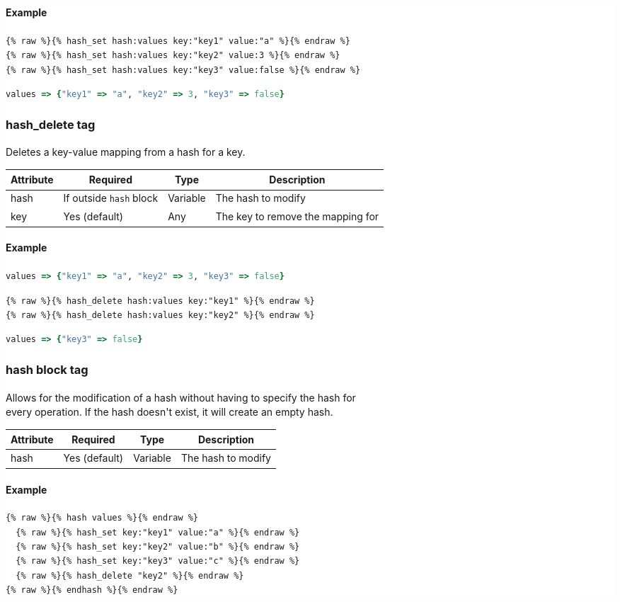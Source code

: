 #### Example

```liquid
{% raw %}{% hash_set hash:values key:"key1" value:"a" %}{% endraw %}
{% raw %}{% hash_set hash:values key:"key2" value:3 %}{% endraw %}
{% raw %}{% hash_set hash:values key:"key3" value:false %}{% endraw %}
```

```ruby
values => {"key1" => "a", "key2" => 3, "key3" => false}
```

### hash_delete tag

Deletes a key-value mapping from a hash for a key.

| Attribute | Required                | Type     | Description                       |
| --------- | ----------------------- | -------- | --------------------------------- |
| hash      | If outside `hash` block | Variable | The hash to modify                |
| key       | Yes (default)           | Any      | The key to remove the mapping for |

#### Example

```ruby
values => {"key1" => "a", "key2" => 3, "key3" => false}
```

```liquid
{% raw %}{% hash_delete hash:values key:"key1" %}{% endraw %}
{% raw %}{% hash_delete hash:values key:"key2" %}{% endraw %}
```

```ruby
values => {"key3" => false}
```

### hash block tag

Allows for the modification of a hash without having to specify the hash for  
every operation. If the hash doesn't exist, it will create an empty hash.

| Attribute | Required      | Type     | Description        |
| --------- | ------------- | -------- | ------------------ |
| hash      | Yes (default) | Variable | The hash to modify |

#### Example

```liquid
{% raw %}{% hash values %}{% endraw %}
  {% raw %}{% hash_set key:"key1" value:"a" %}{% endraw %}
  {% raw %}{% hash_set key:"key2" value:"b" %}{% endraw %}
  {% raw %}{% hash_set key:"key3" value:"c" %}{% endraw %}
  {% raw %}{% hash_delete "key2" %}{% endraw %}
{% raw %}{% endhash %}{% endraw %}
```
